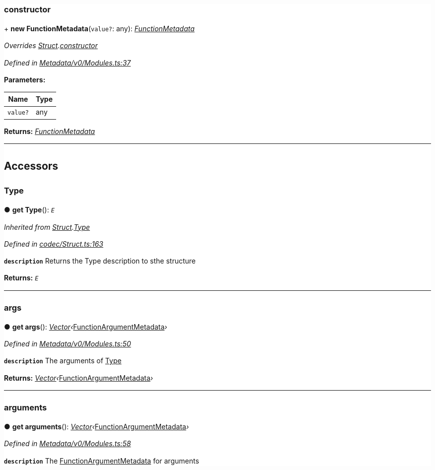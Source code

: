 ###  constructor

\+ **new FunctionMetadata**(`value?`: any): *[FunctionMetadata](_metadata_v0_modules_.functionmetadata.md)*

*Overrides [Struct](_codec_struct_.struct.md).[constructor](_codec_struct_.struct.md#constructor)*

*Defined in [Metadata/v0/Modules.ts:37](url)*

**Parameters:**

Name | Type |
------ | ------ |
`value?` | any |

**Returns:** *[FunctionMetadata](_metadata_v0_modules_.functionmetadata.md)*

___

## Accessors

###  Type

● **get Type**(): *`E`*

*Inherited from [Struct](_codec_struct_.struct.md).[Type](_codec_struct_.struct.md#type)*

*Defined in [codec/Struct.ts:163](url)*

**`description`** Returns the Type description to sthe structure

**Returns:** *`E`*

___

###  args

● **get args**(): *[Vector](_codec_vector_.vector.md)‹*[FunctionArgumentMetadata](_metadata_v0_modules_.functionargumentmetadata.md)*›*

*Defined in [Metadata/v0/Modules.ts:50](url)*

**`description`** The arguments of [Type](_metadata_v0_modules_.functionmetadata.md#type)

**Returns:** *[Vector](_codec_vector_.vector.md)‹*[FunctionArgumentMetadata](_metadata_v0_modules_.functionargumentmetadata.md)*›*

___

###  arguments

● **get arguments**(): *[Vector](_codec_vector_.vector.md)‹*[FunctionArgumentMetadata](_metadata_v0_modules_.functionargumentmetadata.md)*›*

*Defined in [Metadata/v0/Modules.ts:58](url)*

**`description`** The [FunctionArgumentMetadata](_metadata_v0_modules_.functionargumentmetadata.md) for arguments
